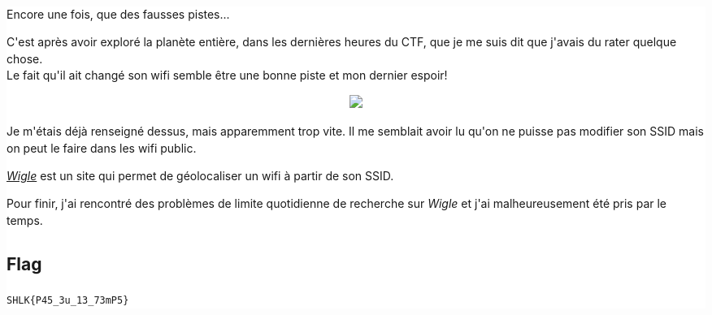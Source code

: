 Encore une fois, que des fausses pistes...

C'est après avoir exploré la planète entière, dans les dernières heures du CTF, que je me suis dit que j'avais du rater quelque chose.<br/>
Le fait qu'il ait changé son wifi semble être une bonne piste et mon dernier espoir!

<p align="center">
    <img src="./ressources/wifi.png" width=600>
</p>

Je m'étais déjà renseigné dessus, mais apparemment trop vite. Il me semblait avoir lu qu'on ne puisse pas modifier son SSID mais on peut le faire dans les wifi public.

[*Wigle*](https://wigle.net/) est un site qui permet de géolocaliser un wifi à partir de son SSID.

Pour finir, j'ai rencontré des problèmes de limite quotidienne de recherche sur *Wigle* et j'ai malheureusement été pris par le temps.

## Flag
```SHLK{P45_3u_13_73mP5}```